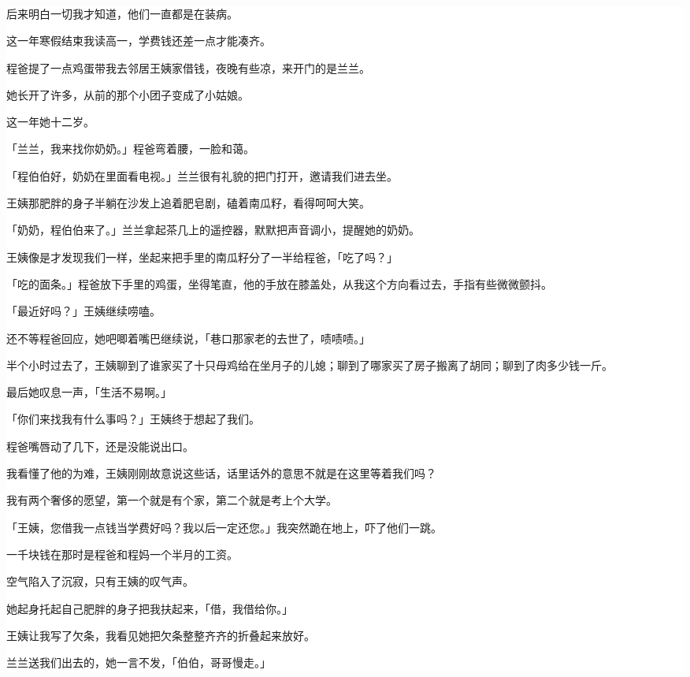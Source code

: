 后来明白一切我才知道，他们一直都是在装病。


这一年寒假结束我读高一，学费钱还差一点才能凑齐。


程爸提了一点鸡蛋带我去邻居王姨家借钱，夜晚有些凉，来开门的是兰兰。


她长开了许多，从前的那个小团子变成了小姑娘。


这一年她十二岁。


「兰兰，我来找你奶奶。」程爸弯着腰，一脸和蔼。


「程伯伯好，奶奶在里面看电视。」兰兰很有礼貌的把门打开，邀请我们进去坐。


王姨那肥胖的身子半躺在沙发上追着肥皂剧，磕着南瓜籽，看得呵呵大笑。


「奶奶，程伯伯来了。」兰兰拿起茶几上的遥控器，默默把声音调小，提醒她的奶奶。


王姨像是才发现我们一样，坐起来把手里的南瓜籽分了一半给程爸，「吃了吗？」


「吃的面条。」程爸放下手里的鸡蛋，坐得笔直，他的手放在膝盖处，从我这个方向看过去，手指有些微微颤抖。


「最近好吗？」王姨继续唠嗑。


还不等程爸回应，她吧唧着嘴巴继续说，「巷口那家老的去世了，啧啧啧。」


半个小时过去了，王姨聊到了谁家买了十只母鸡给在坐月子的儿媳；聊到了哪家买了房子搬离了胡同；聊到了肉多少钱一斤。


最后她叹息一声，「生活不易啊。」


「你们来找我有什么事吗？」王姨终于想起了我们。


程爸嘴唇动了几下，还是没能说出口。


我看懂了他的为难，王姨刚刚故意说这些话，话里话外的意思不就是在这里等着我们吗？


我有两个奢侈的愿望，第一个就是有个家，第二个就是考上个大学。


「王姨，您借我一点钱当学费好吗？我以后一定还您。」我突然跪在地上，吓了他们一跳。


一千块钱在那时是程爸和程妈一个半月的工资。


空气陷入了沉寂，只有王姨的叹气声。


她起身托起自己肥胖的身子把我扶起来，「借，我借给你。」


王姨让我写了欠条，我看见她把欠条整整齐齐的折叠起来放好。


兰兰送我们出去的，她一言不发，「伯伯，哥哥慢走。」
